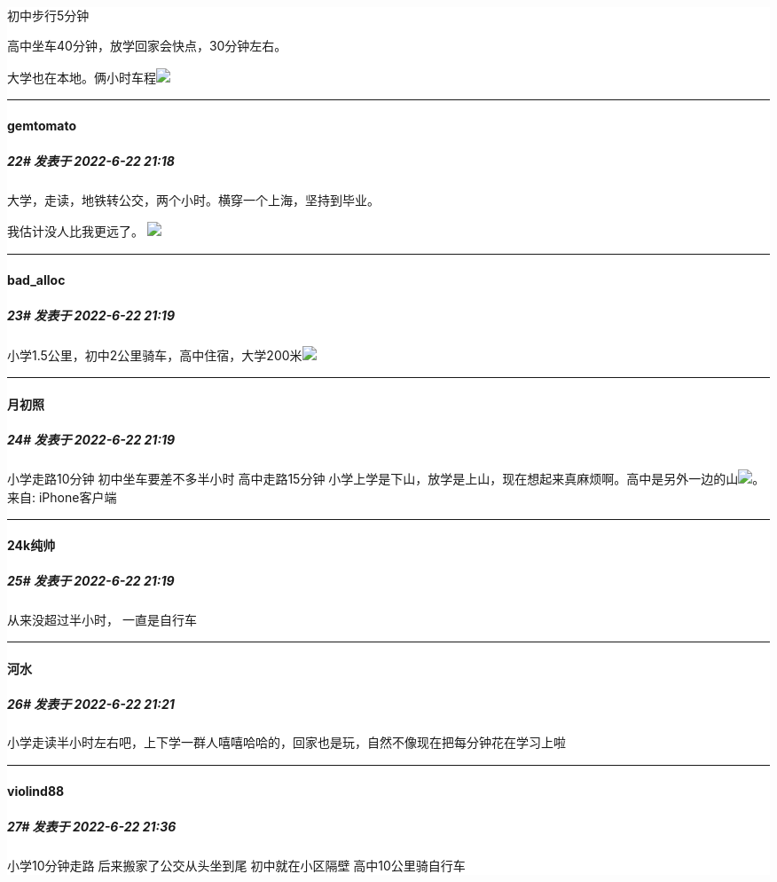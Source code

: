 初中步行5分钟

高中坐车40分钟，放学回家会快点，30分钟左右。

大学也在本地。俩小时车程<img src="https://static.saraba1st.com/image/smiley/face2017/066.png" referrerpolicy="no-referrer">

*****

####  gemtomato  
##### 22#       发表于 2022-6-22 21:18

大学，走读，地铁转公交，两个小时。横穿一个上海，坚持到毕业。

我估计没人比我更远了。
<img src="https://static.saraba1st.com/image/smiley/face2017/067.png" referrerpolicy="no-referrer">

*****

####  bad_alloc  
##### 23#       发表于 2022-6-22 21:19

小学1.5公里，初中2公里骑车，高中住宿，大学200米<img src="https://static.saraba1st.com/image/smiley/face2017/067.png" referrerpolicy="no-referrer">

*****

####  月初照  
##### 24#       发表于 2022-6-22 21:19

小学走路10分钟 初中坐车要差不多半小时 高中走路15分钟
小学上学是下山，放学是上山，现在想起来真麻烦啊。高中是另外一边的山<img src="https://static.saraba1st.com/image/smiley/face2017/001.png" referrerpolicy="no-referrer">。来自: iPhone客户端

*****

####  24k纯帅  
##### 25#       发表于 2022-6-22 21:19

从来没超过半小时， 一直是自行车

*****

####  河水  
##### 26#       发表于 2022-6-22 21:21

小学走读半小时左右吧，上下学一群人嘻嘻哈哈的，回家也是玩，自然不像现在把每分钟花在学习上啦

*****

####  violind88  
##### 27#       发表于 2022-6-22 21:36

小学10分钟走路 后来搬家了公交从头坐到尾
初中就在小区隔壁 高中10公里骑自行车
